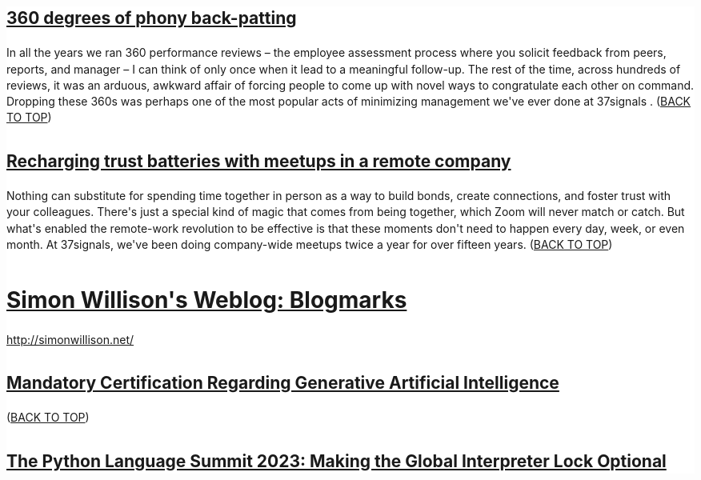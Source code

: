 
<a name="2cadacf826f0f57f5ae84056814cf841" />

## [360 degrees of phony back-patting](https://world.hey.com/dhh/360-degrees-of-phony-back-patting-ec915f47)


In all the years we ran 360 performance reviews – the employee assessment process where you solicit feedback from peers, reports, and manager – I can think of only once when it lead to a meaningful follow-up. The rest of the time, across hundreds of reviews, it was an arduous, awkward affair of forcing people to come up with novel ways to congratulate each other on command. Dropping these 360s was perhaps one of the most popular acts of minimizing management we&#39;ve ever done at 37signals .
 ([BACK TO TOP](#toc_2cadacf826f0f57f5ae84056814cf841))


<a name="672a419b7b02106262da8f150574c1b4" />

## [Recharging trust batteries with meetups in a remote company](https://world.hey.com/dhh/recharging-trust-batteries-with-meetups-in-a-remote-company-5ad0cbeb)


Nothing can substitute for spending time together in person as a way to build bonds, create connections, and foster trust with your colleagues. There&#39;s just a special kind of magic that comes from being together, which Zoom will never match or catch. But what&#39;s enabled the remote-work revolution to be effective is that these moments don&#39;t need to happen every day, week, or even month. At 37signals, we&#39;ve been doing company-wide meetups twice a year for over fifteen years.
 ([BACK TO TOP](#toc_672a419b7b02106262da8f150574c1b4))



<a name="f0574c017aa411caad5af4b3498a340a" />

# [Simon Willison&#39;s Weblog: Blogmarks](http://simonwillison.net/)

http://simonwillison.net/



<a name="3bf05780661c13a7cf3e6f7d4c23292c" />

## [Mandatory Certification Regarding Generative Artificial Intelligence](http://simonwillison.net/2023/May/31/mandatory-certification-regarding-generative-artificial-intellig/#atom-blogmarks)

 ([BACK TO TOP](#toc_3bf05780661c13a7cf3e6f7d4c23292c))


<a name="55126fbc19c56a3b8e67fa10f25ebcab" />

## [The Python Language Summit 2023: Making the Global Interpreter Lock Optional](http://simonwillison.net/2023/May/31/nogil/#atom-blogmarks)

